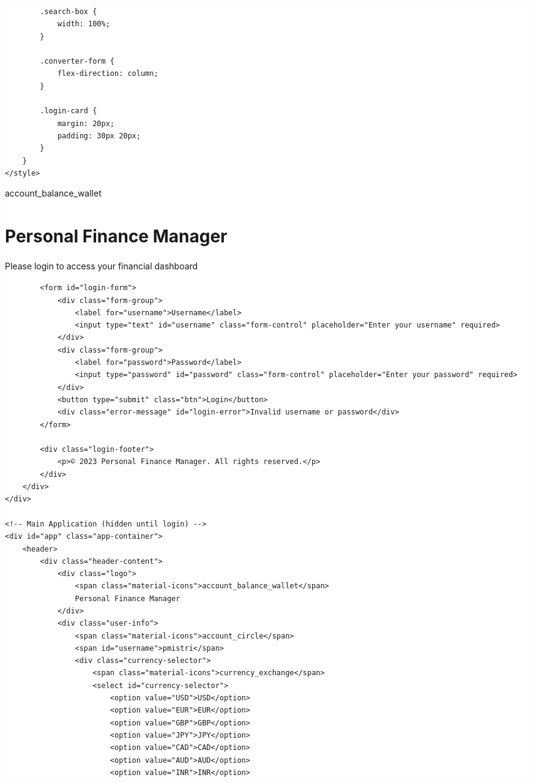             .search-box {
                width: 100%;
            }
            
            .converter-form {
                flex-direction: column;
            }
            
            .login-card {
                margin: 20px;
                padding: 30px 20px;
            }
        }
    </style>
</head>
<body>
    <!-- Login Page -->
    <div id="login-page" class="login-container">
        <div class="login-card">
            <div class="login-logo">
                <span class="material-icons">account_balance_wallet</span>
            </div>
            <h1 class="login-title">Personal Finance Manager</h1>
            <p class="login-subtitle">Please login to access your financial dashboard</p>
            
            <form id="login-form">
                <div class="form-group">
                    <label for="username">Username</label>
                    <input type="text" id="username" class="form-control" placeholder="Enter your username" required>
                </div>
                <div class="form-group">
                    <label for="password">Password</label>
                    <input type="password" id="password" class="form-control" placeholder="Enter your password" required>
                </div>
                <button type="submit" class="btn">Login</button>
                <div class="error-message" id="login-error">Invalid username or password</div>
            </form>
            
            <div class="login-footer">
                <p>© 2023 Personal Finance Manager. All rights reserved.</p>
            </div>
        </div>
    </div>

    <!-- Main Application (hidden until login) -->
    <div id="app" class="app-container">
        <header>
            <div class="header-content">
                <div class="logo">
                    <span class="material-icons">account_balance_wallet</span>
                    Personal Finance Manager
                </div>
                <div class="user-info">
                    <span class="material-icons">account_circle</span>
                    <span id="username">pmistri</span>
                    <div class="currency-selector">
                        <span class="material-icons">currency_exchange</span>
                        <select id="currency-selector">
                            <option value="USD">USD</option>
                            <option value="EUR">EUR</option>
                            <option value="GBP">GBP</option>
                            <option value="JPY">JPY</option>
                            <option value="CAD">CAD</option>
                            <option value="AUD">AUD</option>
                            <option value="INR">INR</option>